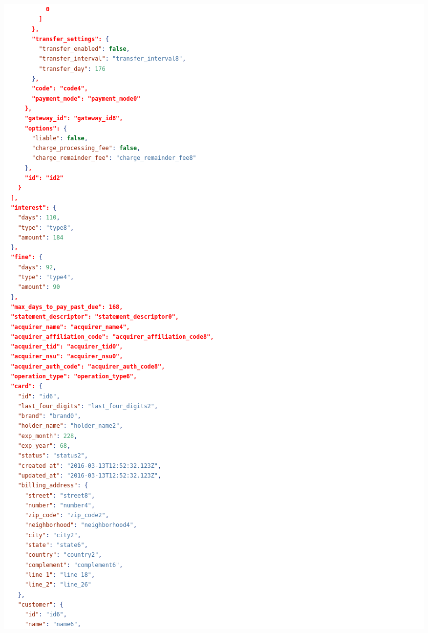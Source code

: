 ```json
            0
          ]
        },
        "transfer_settings": {
          "transfer_enabled": false,
          "transfer_interval": "transfer_interval8",
          "transfer_day": 176
        },
        "code": "code4",
        "payment_mode": "payment_mode0"
      },
      "gateway_id": "gateway_id8",
      "options": {
        "liable": false,
        "charge_processing_fee": false,
        "charge_remainder_fee": "charge_remainder_fee8"
      },
      "id": "id2"
    }
  ],
  "interest": {
    "days": 110,
    "type": "type8",
    "amount": 184
  },
  "fine": {
    "days": 92,
    "type": "type4",
    "amount": 90
  },
  "max_days_to_pay_past_due": 168,
  "statement_descriptor": "statement_descriptor0",
  "acquirer_name": "acquirer_name4",
  "acquirer_affiliation_code": "acquirer_affiliation_code8",
  "acquirer_tid": "acquirer_tid0",
  "acquirer_nsu": "acquirer_nsu0",
  "acquirer_auth_code": "acquirer_auth_code8",
  "operation_type": "operation_type6",
  "card": {
    "id": "id6",
    "last_four_digits": "last_four_digits2",
    "brand": "brand0",
    "holder_name": "holder_name2",
    "exp_month": 228,
    "exp_year": 68,
    "status": "status2",
    "created_at": "2016-03-13T12:52:32.123Z",
    "updated_at": "2016-03-13T12:52:32.123Z",
    "billing_address": {
      "street": "street8",
      "number": "number4",
      "zip_code": "zip_code2",
      "neighborhood": "neighborhood4",
      "city": "city2",
      "state": "state6",
      "country": "country2",
      "complement": "complement6",
      "line_1": "line_18",
      "line_2": "line_26"
    },
    "customer": {
      "id": "id6",
      "name": "name6",
```
